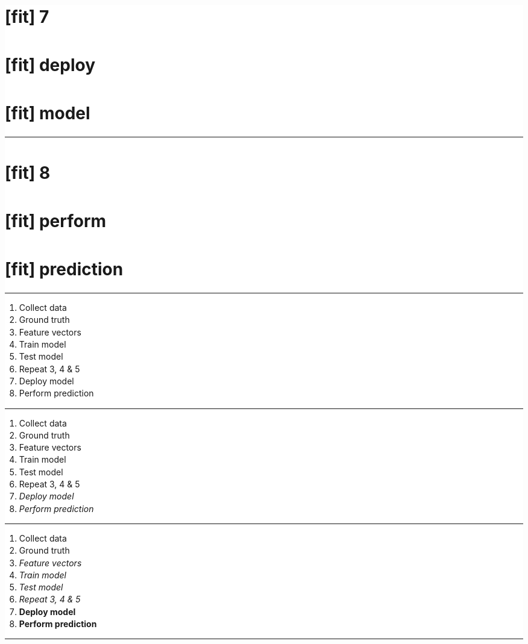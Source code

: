 
# [fit] __7__
# [fit] deploy
# [fit] model

---

# [fit] __8__
# [fit] perform
# [fit] prediction

---

1. Collect data
2. Ground truth
3. Feature vectors
4. Train model
5. Test model
6. Repeat 3, 4 & 5
7. Deploy model
8. Perform prediction

---

1. Collect data
2. Ground truth
3. Feature vectors
4. Train model
5. Test model
6. Repeat 3, 4 & 5
7. _Deploy model_
8. _Perform prediction_

---

1. Collect data
2. Ground truth
3. _Feature vectors_
4. _Train model_
5. _Test model_
6. _Repeat 3, 4 & 5_
7. __Deploy model__
8. __Perform prediction__

---
